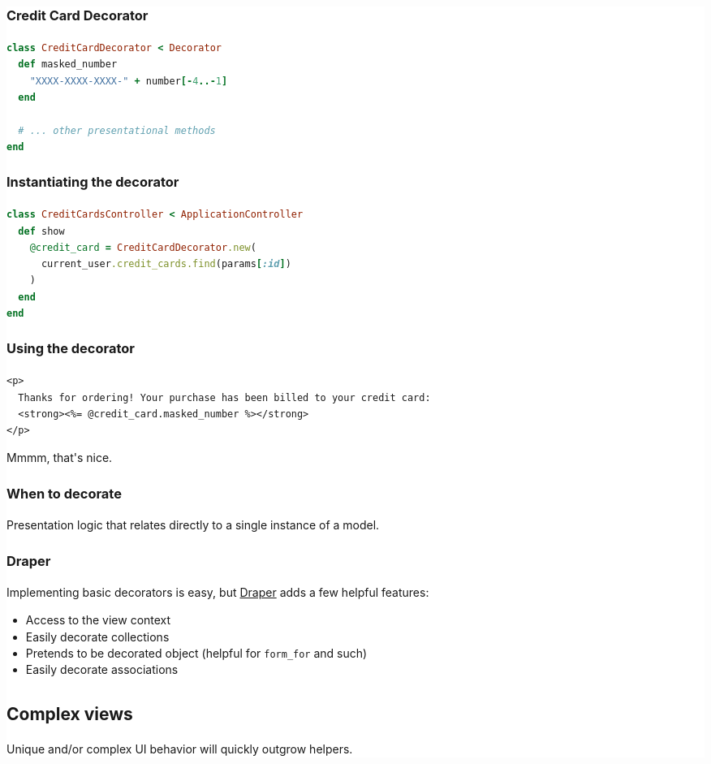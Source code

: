### Credit Card Decorator

```ruby
class CreditCardDecorator < Decorator
  def masked_number
    "XXXX-XXXX-XXXX-" + number[-4..-1]
  end

  # ... other presentational methods
end
```

### Instantiating the decorator

```ruby
class CreditCardsController < ApplicationController
  def show
    @credit_card = CreditCardDecorator.new(
      current_user.credit_cards.find(params[:id])
    )
  end
end
```

### Using the decorator

```erb
<p>
  Thanks for ordering! Your purchase has been billed to your credit card:
  <strong><%= @credit_card.masked_number %></strong>
</p>
```

Mmmm, that's nice.

### When to decorate

Presentation logic that relates directly to a single instance of a model.

### Draper

Implementing basic decorators is easy, but [Draper][draper] adds a few helpful
features:

* Access to the view context
* Easily decorate collections
* Pretends to be decorated object (helpful for `form_for` and such)
* Easily decorate associations

[draper]: https://github.com/drapergem/draper

## Complex views

Unique and/or complex UI behavior will quickly outgrow helpers.


[helper_guide]: http://guides.rubyonrails.org/getting_started.html#view-helpers
[gang_of_four]: http://www.amazon.com/Design-Patterns-Elements-Reusable-Object-Oriented/dp/0201633612
[presentation_model]: http://martinfowler.com/eaaDev/PresentationModel.html
[simple_form]: https://github.com/plataformatec/simple_form
[tables]: https://github.com/bobbytables/table_cloth